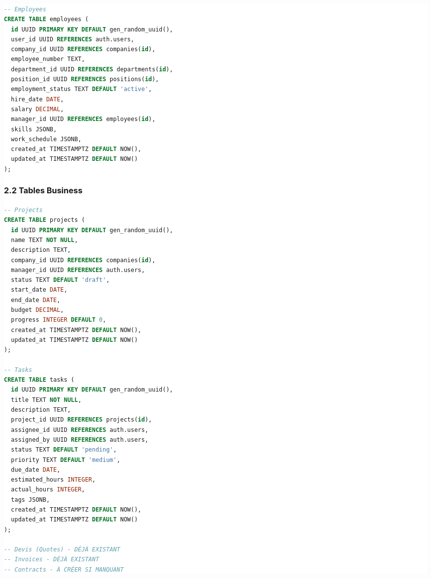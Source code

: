 ```sql
-- Employees
CREATE TABLE employees (
  id UUID PRIMARY KEY DEFAULT gen_random_uuid(),
  user_id UUID REFERENCES auth.users,
  company_id UUID REFERENCES companies(id),
  employee_number TEXT,
  department_id UUID REFERENCES departments(id),
  position_id UUID REFERENCES positions(id),
  employment_status TEXT DEFAULT 'active',
  hire_date DATE,
  salary DECIMAL,
  manager_id UUID REFERENCES employees(id),
  skills JSONB,
  work_schedule JSONB,
  created_at TIMESTAMPTZ DEFAULT NOW(),
  updated_at TIMESTAMPTZ DEFAULT NOW()
);
```

### 2.2 Tables Business
```sql
-- Projects
CREATE TABLE projects (
  id UUID PRIMARY KEY DEFAULT gen_random_uuid(),
  name TEXT NOT NULL,
  description TEXT,
  company_id UUID REFERENCES companies(id),
  manager_id UUID REFERENCES auth.users,
  status TEXT DEFAULT 'draft',
  start_date DATE,
  end_date DATE,
  budget DECIMAL,
  progress INTEGER DEFAULT 0,
  created_at TIMESTAMPTZ DEFAULT NOW(),
  updated_at TIMESTAMPTZ DEFAULT NOW()
);

-- Tasks
CREATE TABLE tasks (
  id UUID PRIMARY KEY DEFAULT gen_random_uuid(),
  title TEXT NOT NULL,
  description TEXT,
  project_id UUID REFERENCES projects(id),
  assignee_id UUID REFERENCES auth.users,
  assigned_by UUID REFERENCES auth.users,
  status TEXT DEFAULT 'pending',
  priority TEXT DEFAULT 'medium',
  due_date DATE,
  estimated_hours INTEGER,
  actual_hours INTEGER,
  tags JSONB,
  created_at TIMESTAMPTZ DEFAULT NOW(),
  updated_at TIMESTAMPTZ DEFAULT NOW()
);

-- Devis (Quotes) - DÉJÀ EXISTANT
-- Invoices - DÉJÀ EXISTANT
-- Contracts - À CRÉER SI MANQUANT
```
